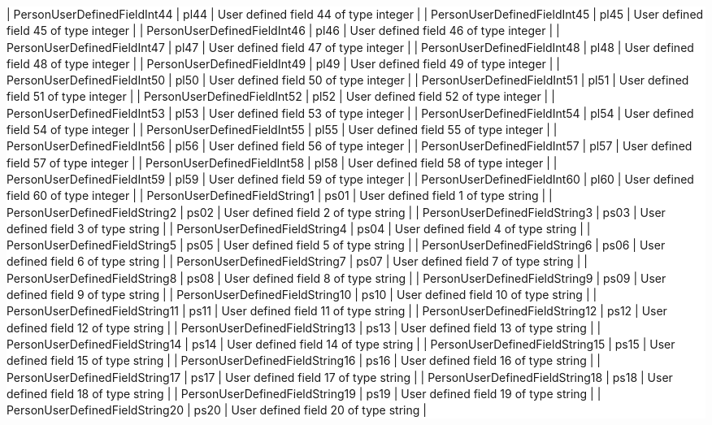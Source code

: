 | PersonUserDefinedFieldInt44 | pl44 | User defined field 44 of type integer |
| PersonUserDefinedFieldInt45 | pl45 | User defined field 45 of type integer |
| PersonUserDefinedFieldInt46 | pl46 | User defined field 46 of type integer |
| PersonUserDefinedFieldInt47 | pl47 | User defined field 47 of type integer |
| PersonUserDefinedFieldInt48 | pl48 | User defined field 48 of type integer |
| PersonUserDefinedFieldInt49 | pl49 | User defined field 49 of type integer |
| PersonUserDefinedFieldInt50 | pl50 | User defined field 50 of type integer |
| PersonUserDefinedFieldInt51 | pl51 | User defined field 51 of type integer |
| PersonUserDefinedFieldInt52 | pl52 | User defined field 52 of type integer |
| PersonUserDefinedFieldInt53 | pl53 | User defined field 53 of type integer |
| PersonUserDefinedFieldInt54 | pl54 | User defined field 54 of type integer |
| PersonUserDefinedFieldInt55 | pl55 | User defined field 55 of type integer |
| PersonUserDefinedFieldInt56 | pl56 | User defined field 56 of type integer |
| PersonUserDefinedFieldInt57 | pl57 | User defined field 57 of type integer |
| PersonUserDefinedFieldInt58 | pl58 | User defined field 58 of type integer |
| PersonUserDefinedFieldInt59 | pl59 | User defined field 59 of type integer |
| PersonUserDefinedFieldInt60 | pl60 | User defined field 60 of type integer |
| PersonUserDefinedFieldString1 | ps01 | User defined field 1 of type string |
| PersonUserDefinedFieldString2 | ps02 | User defined field 2 of type string |
| PersonUserDefinedFieldString3 | ps03 | User defined field 3 of type string |
| PersonUserDefinedFieldString4 | ps04 | User defined field 4 of type string |
| PersonUserDefinedFieldString5 | ps05 | User defined field 5 of type string |
| PersonUserDefinedFieldString6 | ps06 | User defined field 6 of type string |
| PersonUserDefinedFieldString7 | ps07 | User defined field 7 of type string |
| PersonUserDefinedFieldString8 | ps08 | User defined field 8 of type string |
| PersonUserDefinedFieldString9 | ps09 | User defined field 9 of type string |
| PersonUserDefinedFieldString10 | ps10 | User defined field 10 of type string |
| PersonUserDefinedFieldString11 | ps11 | User defined field 11 of type string |
| PersonUserDefinedFieldString12 | ps12 | User defined field 12 of type string |
| PersonUserDefinedFieldString13 | ps13 | User defined field 13 of type string |
| PersonUserDefinedFieldString14 | ps14 | User defined field 14 of type string |
| PersonUserDefinedFieldString15 | ps15 | User defined field 15 of type string |
| PersonUserDefinedFieldString16 | ps16 | User defined field 16 of type string |
| PersonUserDefinedFieldString17 | ps17 | User defined field 17 of type string |
| PersonUserDefinedFieldString18 | ps18 | User defined field 18 of type string |
| PersonUserDefinedFieldString19 | ps19 | User defined field 19 of type string |
| PersonUserDefinedFieldString20 | ps20 | User defined field 20 of type string |